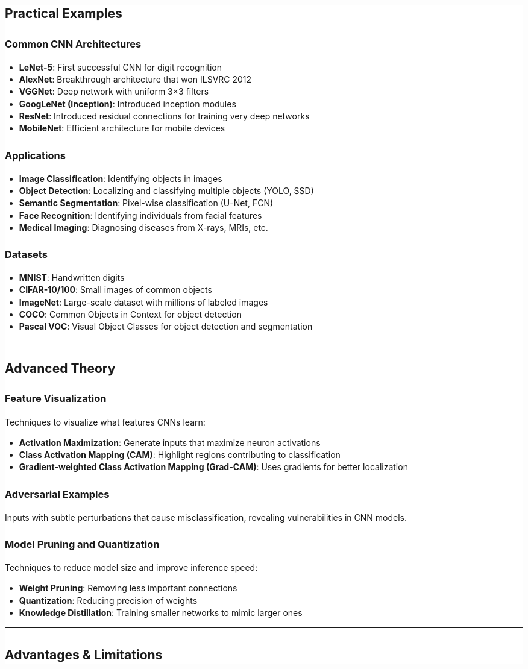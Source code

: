 
## Practical Examples

### Common CNN Architectures
- **LeNet-5**: First successful CNN for digit recognition
- **AlexNet**: Breakthrough architecture that won ILSVRC 2012
- **VGGNet**: Deep network with uniform 3×3 filters
- **GoogLeNet (Inception)**: Introduced inception modules
- **ResNet**: Introduced residual connections for training very deep networks
- **MobileNet**: Efficient architecture for mobile devices

### Applications
- **Image Classification**: Identifying objects in images
- **Object Detection**: Localizing and classifying multiple objects (YOLO, SSD)
- **Semantic Segmentation**: Pixel-wise classification (U-Net, FCN)
- **Face Recognition**: Identifying individuals from facial features
- **Medical Imaging**: Diagnosing diseases from X-rays, MRIs, etc.

### Datasets
- **MNIST**: Handwritten digits
- **CIFAR-10/100**: Small images of common objects
- **ImageNet**: Large-scale dataset with millions of labeled images
- **COCO**: Common Objects in Context for object detection
- **Pascal VOC**: Visual Object Classes for object detection and segmentation

---

## Advanced Theory

### Feature Visualization
Techniques to visualize what features CNNs learn:
- **Activation Maximization**: Generate inputs that maximize neuron activations
- **Class Activation Mapping (CAM)**: Highlight regions contributing to classification
- **Gradient-weighted Class Activation Mapping (Grad-CAM)**: Uses gradients for better localization

### Adversarial Examples
Inputs with subtle perturbations that cause misclassification, revealing vulnerabilities in CNN models.

### Model Pruning and Quantization
Techniques to reduce model size and improve inference speed:
- **Weight Pruning**: Removing less important connections
- **Quantization**: Reducing precision of weights
- **Knowledge Distillation**: Training smaller networks to mimic larger ones

---

## Advantages & Limitations
